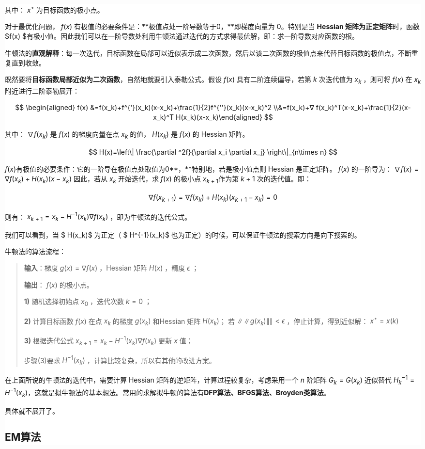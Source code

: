 其中： $x^\star$ 为目标函数的极小点。

对于最优化问题， $f(x)$ 有极值的必要条件是：**极值点处一阶导数等于0，**即梯度向量为 0。特别是当 **Hessian 矩阵为正定矩阵**时，函数 $f(x) $有极小值。因此我们可以在一阶导数处利用牛顿法通过迭代的方式求得最优解，即：求一阶导数对应函数的根。

牛顿法的**直观解释**：每一次迭代，目标函数在局部可以近似表示成二次函数，然后以该二次函数的极值点来代替目标函数的极值点，不断重复直到收敛。

既然要将**目标函数局部近似为二次函数**，自然地就要引入泰勒公式。假设 $f(x)$ 具有二阶连续偏导，若第 $k$ 次迭代值为 $x_k$ ，则可将 $f(x)$ 在 $x_k$ 附近进行二阶泰勒展开：

$$
\begin{aligned} f(x) &=f(x_k)+f^{'}(x_k)(x-x_k)+\frac{1}{2}f^{''}(x_k)(x-x_k)^2 \\&=f(x_k)+∇ f(x_k)^T(x-x_k)+\frac{1}{2}(x-x_k)^T H(x_k)(x-x_k)\end{aligned}
$$

其中： $∇ f(x_k)$ 是 $f(x)$ 的梯度向量在点 $x_k$ 的值， $H(x_k)$ 是 $f(x)$ 的 Hessian 矩阵。

$$
H(x)=\left\| \frac{\partial ^2f}{\partial x_i \partial x_j} \right\|_{n\times n}
$$

$f(x)$有极值的必要条件：它的一阶导在极值点处取值为0**，**特别地，若是极小值点则 Hessian 是正定矩阵。
$f(x)$ 的一阶导为： $∇ f(x) = ∇ f(x_k) + H(x_k)(x-x_k)$
因此，若从 $x_k$ 开始迭代，求 $f(x)$ 的极小点 $x_{k+1}$作为第 $k+1$ 次的迭代值。即：

$$
∇ f(x_{k+1}) = ∇ f(x_k) + H(x_k)(x_{k+1}-x_k) = 0
$$

则有： $x_{k+1} = x_k - H^{-1}(x_k) ∇ f(x_k)$ ，即为牛顿法的迭代公式。

我们可以看到，当 $ H(x_k)$ 为正定（ $ H^{-1}(x_k)$ 也为正定）的时候，可以保证牛顿法的搜索方向是向下搜索的。

牛顿法的算法流程：

> **输入**：梯度 $g(x)=∇f(x)$ ，Hessian 矩阵 $H(x)$ ，精度 $ϵ$ ；
>
> **输出**： $f(x)$ 的极小点。 
>
> **1)** 随机选择初始点 $x_0$ ，迭代次数 $k=0$ ；
>
> **2)** 计算目标函数 $f(x)$ 在点 $x_k$ 的梯度 $g(x_k)$ 和Hessian 矩阵 $H(x_k)$；
> 若 $\|\|g(x_k)\|\| <\epsilon$ ，停止计算，得到近似解： $x^\star=x(k)$ 
>
> **3)** 根据迭代公式 $x_{k+1} = x_k - H^{-1}(x_k) ∇ f(x_k)$ 更新 $x$ 值；
>
> 步骤(3)要求 $H^{-1}(x_k)$ ，计算比较复杂，所以有其他的改进方案。



在上面所说的牛顿法的迭代中，需要计算 Hessian 矩阵的逆矩阵，计算过程较复杂，考虑采用一个 $n$ 阶矩阵 $G_k = G(x_k)$ 近似替代 $H^{-1}_k = H^{-1}(x_k)$，这就是拟牛顿法的基本想法。常用的求解拟牛顿的算法有**DFP算法、BFGS算法、Broyden类算法**。

具体就不展开了。



## EM算法
